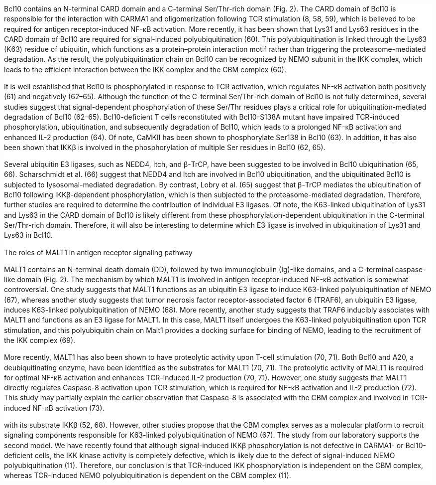 Bcl10 contains an N-terminal CARD domain and a C-terminal Ser/Thr-rich domain (Fig. 2). The CARD domain of Bcl10 is responsible for the interaction with CARMA1 and oligomerization following TCR stimulation (8, 58, 59), which is believed to be required for antigen receptor-induced NF-κB activation. More recently, it has been shown that Lys31 and Lys63 residues in the CARD domain of Bcl10 are required for signal-induced polyubiquitination (60). This polyubiquitination is linked through the Lys63 (K63) residue of ubiquitin, which functions as a protein–protein interaction motif rather than triggering the proteasome-mediated degradation. As the result, the polyubiquitination chain on Bcl10 can be recognized by NEMO subunit in the IKK complex, which leads to the efficient interaction between the IKK complex and the CBM complex (60).

It is well established that Bcl10 is phosphorylated in response to TCR activation, which regulates NF-κB activation both positively (61) and negatively (62–65). Although the function of the C-terminal Ser/Thr-rich domain of Bcl10 is not fully determined, several studies suggest that signal-dependent phosphorylation of these Ser/Thr residues plays a critical role for ubiquitination-mediated degradation of Bcl10 (62–65). Bcl10-deficient T cells reconstituted with Bcl10-S138A mutant have impaired TCR-induced phosphorylation, ubiquitination, and subsequently degradation of Bcl10, which leads to a prolonged NF-κB activation and enhanced IL-2 production (64). Of note, CaMKII has been shown to phosphorylate Ser138 in Bcl10 (63). In addition, it has also been shown that IKKβ is involved in the phosphorylation of multiple Ser residues in Bcl10 (62, 65).

Several ubiquitin E3 ligases, such as NEDD4, Itch, and β-TrCP, have been suggested to be involved in Bcl10 ubiquitination (65, 66). Scharschmidt et al. (66) suggest that NEDD4 and Itch are involved in Bcl10 ubiquitination, and the ubiquitinated Bcl10 is subjected to lysosomal-mediated degradation. By contrast, Lobry et al. (65) suggest that β-TrCP mediates the ubiquitination of Bcl10 following IKKβ-dependent
phosphorylation, which is then subjected to the proteasome-mediated degradation. Therefore, further studies are required to determine the contribution of individual E3 ligases. Of note, the K63-linked ubiquitination of Lys31 and Lys63 in the CARD domain of Bcl10 is likely different from these phosphorylation-dependent ubiquitination in the C-terminal Ser/Thr-rich domain. Therefore, it will also be interesting to determine which E3 ligase is involved in ubiquitination of Lys31 and Lys63 in Bcl10.

The roles of MALT1 in antigen receptor signaling pathway

MALT1 contains an N-terminal death domain (DD), followed by two immunoglobulin (Ig)-like domains, and a C-terminal caspase-like domain (Fig. 2). The mechanism by which MALT1 is involved in antigen receptor-induced NF-κB activation is somewhat controversial. One study suggests that MALT1 functions as an ubiquitin E3 ligase to induce K63-linked polyubiquitination of NEMO (67), whereas another study suggests that tumor necrosis factor receptor-associated factor 6 (TRAF6), an ubiquitin E3 ligase, induces K63-linked polyubiquitination of NEMO (68). More recently, another study suggests that TRAF6 inducibly associates with MALT1 and functions as an E3 ligase for MALT1. In this case, MALT1 itself undergoes the K63-linked polyubiquitination upon TCR stimulation, and this polyubiquitin chain on Malt1 provides a docking surface for binding of NEMO, leading to the recruitment of the IKK complex (69).

More recently, MALT1 has also been shown to have proteolytic activity upon T-cell stimulation (70, 71). Both Bcl10 and A20, a deubiquitinating enzyme, have been identified as the substrates for MALT1 (70, 71). The proteolytic activity of MALT1 is required for optimal NF-κB activation and enhances TCR-induced IL-2 production (70, 71). However, one study suggests that MALT1 directly regulates Caspase-8 activation upon TCR stimulation, which is required for NF-κB activation and IL-2 production (72). This study may partially explain the earlier observation that Caspase-8 is associated with the CBM complex and involved in TCR-induced NF-κB activation (73).

with its substrate IKKβ (52, 68). However, other studies propose that the CBM complex serves as a molecular platform to recruit signaling components responsible for K63-linked polyubiquitination of NEMO (67). The study from our laboratory supports the second model. We have recently found that although signal-induced IKKβ phosphorylation is not defective in CARMA1- or Bcl10-deficient cells, the IKK kinase activity is completely defective, which is likely due to the defect of signal-induced NEMO polyubiquitination (11). Therefore, our conclusion is that TCR-induced IKK phosphorylation is independent on the CBM complex, whereas TCR-induced NEMO polyubiquitination is dependent on the CBM complex (11).

